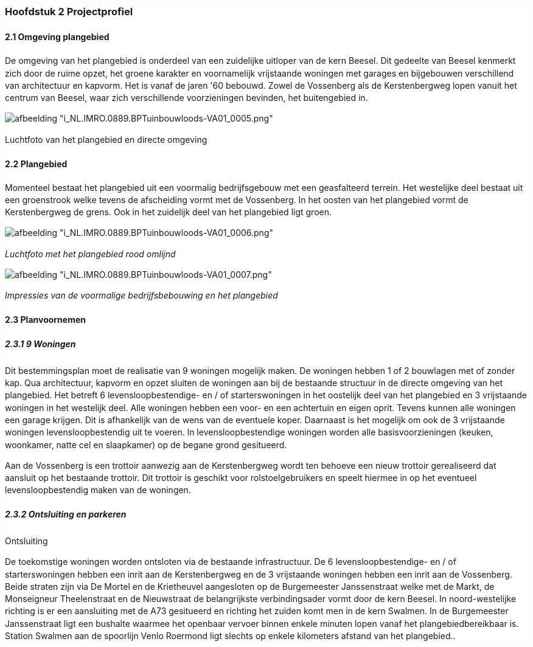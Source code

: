 ### Hoofdstuk 2 Projectprofiel

#### 2\.1 Omgeving plangebied

De omgeving van het plangebied is onderdeel van een zuidelijke uitloper van de kern Beesel. Dit gedeelte van Beesel kenmerkt zich door de ruime opzet, het groene karakter en voornamelijk vrijstaande woningen met garages en bijgebouwen verschillend van architectuur en kapvorm. Het is vanaf de jaren '60 bebouwd. Zowel de Vossenberg als de Kerstenbergweg lopen vanuit het centrum van Beesel, waar zich verschillende voorzieningen bevinden, het buitengebied in.

![afbeelding "i_NL.IMRO.0889.BPTuinbouwloods-VA01_0005.png"](i_NL.IMRO.0889.BPTuinbouwloods-VA01_0005.png)

Luchtfoto van het plangebied en directe omgeving

#### 2\.2 Plangebied

Momenteel bestaat het plangebied uit een voormalig bedrijfsgebouw met een geasfalteerd terrein. Het westelijke deel bestaat uit een groenstrook welke tevens de afscheiding vormt met de Vossenberg. In het oosten van het plangebied vormt de Kerstenbergweg de grens. Ook in het zuidelijk deel van het plangebied ligt groen.

![afbeelding "i_NL.IMRO.0889.BPTuinbouwloods-VA01_0006.png"](i_NL.IMRO.0889.BPTuinbouwloods-VA01_0006.png)

*Luchtfoto met het plangebied rood omlijnd*

![afbeelding "i_NL.IMRO.0889.BPTuinbouwloods-VA01_0007.png"](i_NL.IMRO.0889.BPTuinbouwloods-VA01_0007.png)

*Impressies van de voormalige bedrijfsbebouwing en het plangebied*

#### 2\.3 Planvoornemen

##### 2\.3\.1 9 Woningen

Dit bestemmingsplan moet de realisatie van 9 woningen mogelijk maken. De woningen hebben 1 of 2 bouwlagen met of zonder kap. Qua architectuur, kapvorm en opzet sluiten de woningen aan bij de bestaande structuur in de directe omgeving van het plangebied. Het betreft 6 levensloopbestendige\- en / of starterswoningen in het oostelijk deel van het plangebied en 3 vrijstaande woningen in het westelijk deel. Alle woningen hebben een voor\- en een achtertuin en eigen oprit. Tevens kunnen alle woningen een garage krijgen. Dit is afhankelijk van de wens van de eventuele koper. Daarnaast is het mogelijk om ook de 3 vrijstaande woningen levensloopbestendig uit te voeren. ln levensloopbestendige woningen worden alle basisvoorzieningen (keuken, woonkamer, natte cel en slaapkamer) op de begane grond gesitueerd.

Aan de Vossenberg is een trottoir aanwezig aan de Kerstenbergweg wordt ten behoeve een nieuw trottoir gerealiseerd dat aansluit op het bestaande trottoir. Dit trottoir is geschikt voor rolstoelgebruikers en speelt hiermee in op het eventueel levensloopbestendig maken van de woningen.

##### 2\.3\.2 Ontsluiting en parkeren

Ontsluiting

De toekomstige woningen worden ontsloten via de bestaande infrastructuur. De 6 levensloopbestendige\- en / of starterswoningen hebben een inrit aan de Kerstenbergweg en de 3 vrijstaande woningen hebben een inrit aan de Vossenberg. Beide straten zijn via De Mortel en de Krietheuvel aangesloten op de Burgemeester Janssenstraat welke met de Markt, de Monseigneur Theelenstraat en de Nieuwstraat de belangrijkste verbindingsader vormt door de kern Beesel. In noord\-westelijke richting is er een aansluiting met de A73 gesitueerd en richting het zuiden komt men in de kern Swalmen. In de Burgemeester Janssenstraat ligt een bushalte waarmee het openbaar vervoer binnen enkele minuten lopen vanaf het plangebiedbereikbaar is. Station Swalmen aan de spoorlijn Venlo Roermond ligt slechts op enkele kilometers afstand van het plangebied..
